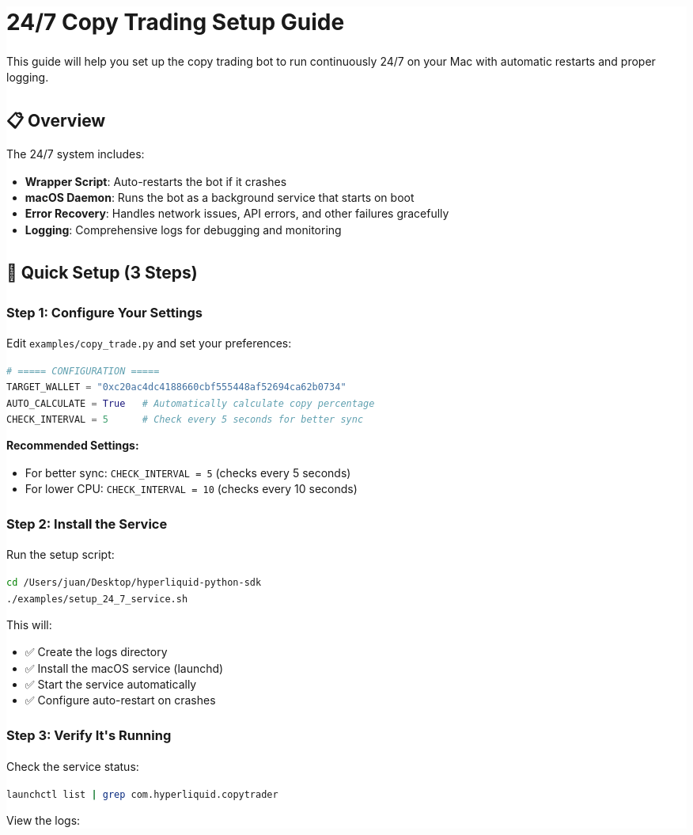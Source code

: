 # 24/7 Copy Trading Setup Guide

This guide will help you set up the copy trading bot to run continuously 24/7 on your Mac with automatic restarts and proper logging.

## 📋 Overview

The 24/7 system includes:
- **Wrapper Script**: Auto-restarts the bot if it crashes
- **macOS Daemon**: Runs the bot as a background service that starts on boot
- **Error Recovery**: Handles network issues, API errors, and other failures gracefully
- **Logging**: Comprehensive logs for debugging and monitoring

## 🚀 Quick Setup (3 Steps)

### Step 1: Configure Your Settings

Edit `examples/copy_trade.py` and set your preferences:

```python
# ===== CONFIGURATION =====
TARGET_WALLET = "0xc20ac4dc4188660cbf555448af52694ca62b0734"
AUTO_CALCULATE = True   # Automatically calculate copy percentage
CHECK_INTERVAL = 5      # Check every 5 seconds for better sync
```

**Recommended Settings:**
- For better sync: `CHECK_INTERVAL = 5` (checks every 5 seconds)
- For lower CPU: `CHECK_INTERVAL = 10` (checks every 10 seconds)

### Step 2: Install the Service

Run the setup script:

```bash
cd /Users/juan/Desktop/hyperliquid-python-sdk
./examples/setup_24_7_service.sh
```

This will:
- ✅ Create the logs directory
- ✅ Install the macOS service (launchd)
- ✅ Start the service automatically
- ✅ Configure auto-restart on crashes

### Step 3: Verify It's Running

Check the service status:

```bash
launchctl list | grep com.hyperliquid.copytrader
```

View the logs:
